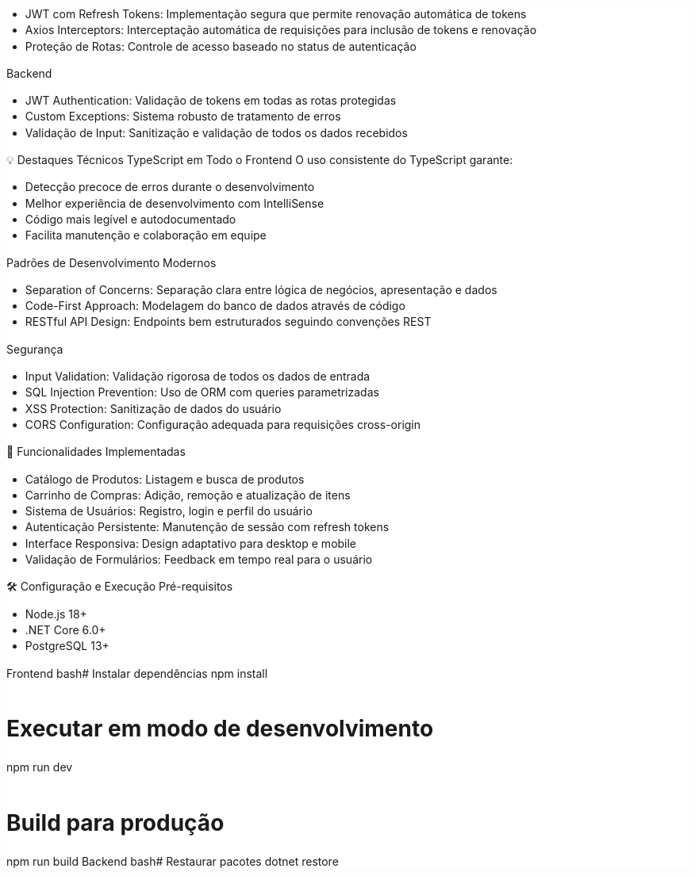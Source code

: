 * JWT com Refresh Tokens: Implementação segura que permite renovação automática de tokens
* Axios Interceptors: Interceptação automática de requisições para inclusão de tokens e renovação
* Proteção de Rotas: Controle de acesso baseado no status de autenticação

Backend

* JWT Authentication: Validação de tokens em todas as rotas protegidas
* Custom Exceptions: Sistema robusto de tratamento de erros
* Validação de Input: Sanitização e validação de todos os dados recebidos

💡 Destaques Técnicos
TypeScript em Todo o Frontend
O uso consistente do TypeScript garante:

* Detecção precoce de erros durante o desenvolvimento
* Melhor experiência de desenvolvimento com IntelliSense
* Código mais legível e autodocumentado
* Facilita manutenção e colaboração em equipe

Padrões de Desenvolvimento Modernos

* Separation of Concerns: Separação clara entre lógica de negócios, apresentação e dados
* Code-First Approach: Modelagem do banco de dados através de código
* RESTful API Design: Endpoints bem estruturados seguindo convenções REST

Segurança

* Input Validation: Validação rigorosa de todos os dados de entrada
* SQL Injection Prevention: Uso de ORM com queries parametrizadas
* XSS Protection: Sanitização de dados do usuário
* CORS Configuration: Configuração adequada para requisições cross-origin

📱 Funcionalidades Implementadas

* Catálogo de Produtos: Listagem e busca de produtos
* Carrinho de Compras: Adição, remoção e atualização de itens
* Sistema de Usuários: Registro, login e perfil do usuário
* Autenticação Persistente: Manutenção de sessão com refresh tokens
* Interface Responsiva: Design adaptativo para desktop e mobile
* Validação de Formulários: Feedback em tempo real para o usuário

🛠️ Configuração e Execução
Pré-requisitos

* Node.js 18+
* .NET Core 6.0+
* PostgreSQL 13+

Frontend
bash# Instalar dependências
npm install

# Executar em modo de desenvolvimento
npm run dev

# Build para produção
npm run build
Backend
bash# Restaurar pacotes
dotnet restore
